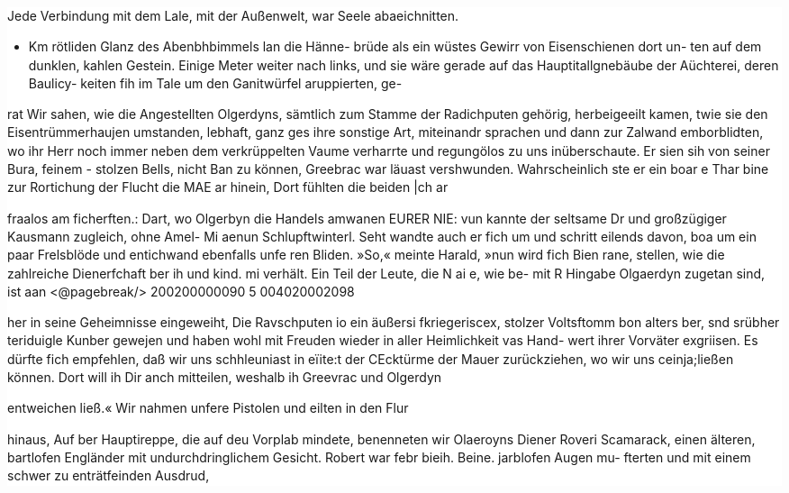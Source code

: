 Jede Verbindung mit dem Lale, mit der Außenwelt,
war Seele abaeichnitten.
- Km rötliden Glanz des Abenbhbimmels lan die Hänne-
brüde als ein wüstes Gewirr von Eisenschienen dort un-
ten auf dem dunklen, kahlen Gestein.
Einige Meter weiter nach links, und sie wäre gerade
auf das Hauptitallgnebäube der Aüchterei, deren Baulicy-
keiten fih im Tale um den Ganitwürfel aruppierten, ge-

rat
Wir sahen, wie die Angestellten Olgerdyns, sämtlich
zum Stamme der Radichputen gehörig, herbeigeeilt kamen,
twie sie den Eisentrümmerhaujen umstanden, lebhaft, ganz
ges ihre sonstige Art, miteinandr sprachen und dann zur
Zalwand emborblidten, wo ihr Herr noch immer neben dem
verkrüppelten Vaume verharrte und regungölos zu uns
inüberschaute.
Er sien sih von seiner Bura, feinem - stolzen Bells,
nicht Ban zu können,
Greebrac war läuast vershwunden. Wahrscheinlich
ste er ein boar e Thar bine zur Rortichung der Flucht
die MAE ar hinein, Dort fühlten die beiden |ch
ar

fraalos am ficherften.: Dart, wo Olgerbyn die Handels
amwanen EURER NIE: vun kannte der seltsame
Dr und großzügiger Kausmann zugleich, ohne Amel-
Mi aenun Schlupftwinterl.
Seht wandte auch er fich um und schritt eilends davon,
boa um ein paar Frelsblöde und entichwand ebenfalls unfe
ren Bliden.
»So,« meinte Harald, »nun wird fich Bien rane,
stellen, wie die zahlreiche Dienerfchaft ber ih und
kind. mi verhält. Ein Teil der Leute, die N ai e, wie be-
mit R Hingabe Olgaerdyn zugetan sind, ist aan
<@pagebreak/>
200200000090 5 004020002098

her in seine Geheimnisse eingeweiht, Die Ravschputen
io ein äußersi fkriegeriscex, stolzer Voltsftomm bon alters
ber, snd srübher teriduigle Kunber gewejen und haben
wohl mit Freuden wieder in aller Heimlichkeit vas Hand-
wert ihrer Vorväter exgriisen. Es dürfte fich empfehlen,
daß wir uns schhleuniast in eïite:t der CEcktürme der Mauer
zurückziehen, wo wir uns ceinja;ließen können. Dort will ih
Dir anch mitteilen, weshalb ih Greevrac und Olgerdyn

entweichen ließ.«
Wir nahmen unfere Pistolen und eilten in den Flur

hinaus,
Auf ber Hauptireppe, die auf deu Vorplab mindete,
benenneten wir Olaeroyns Diener Roveri Scamarack, einen
älteren, bartlofen Engländer mit undurchdringlichem Gesicht.
Robert war febr bieih. Beine. jarblofen Augen mu-
fterten und mit einem schwer zu enträtfeinden Ausdrud,
